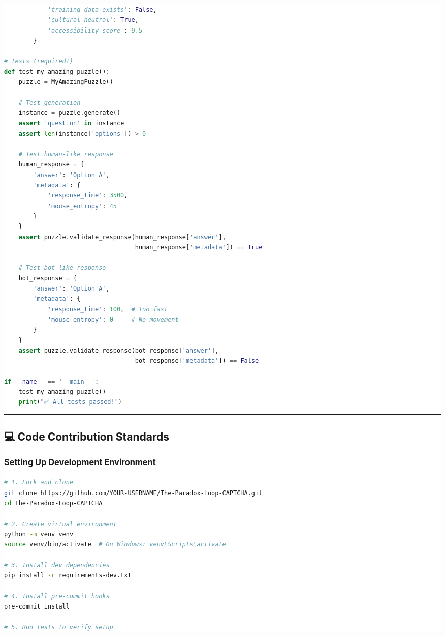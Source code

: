 ```python
            'training_data_exists': False,
            'cultural_neutral': True,
            'accessibility_score': 9.5
        }

# Tests (required!)
def test_my_amazing_puzzle():
    puzzle = MyAmazingPuzzle()
    
    # Test generation
    instance = puzzle.generate()
    assert 'question' in instance
    assert len(instance['options']) > 0
    
    # Test human-like response
    human_response = {
        'answer': 'Option A',
        'metadata': {
            'response_time': 3500,
            'mouse_entropy': 45
        }
    }
    assert puzzle.validate_response(human_response['answer'], 
                                    human_response['metadata']) == True
    
    # Test bot-like response
    bot_response = {
        'answer': 'Option A',
        'metadata': {
            'response_time': 100,  # Too fast
            'mouse_entropy': 0     # No movement
        }
    }
    assert puzzle.validate_response(bot_response['answer'],
                                    bot_response['metadata']) == False

if __name__ == '__main__':
    test_my_amazing_puzzle()
    print("✅ All tests passed!")
```

---

## 💻 Code Contribution Standards

### Setting Up Development Environment

```bash
# 1. Fork and clone
git clone https://github.com/YOUR-USERNAME/The-Paradox-Loop-CAPTCHA.git
cd The-Paradox-Loop-CAPTCHA

# 2. Create virtual environment
python -m venv venv
source venv/bin/activate  # On Windows: venv\Scripts\activate

# 3. Install dev dependencies
pip install -r requirements-dev.txt

# 4. Install pre-commit hooks
pre-commit install

# 5. Run tests to verify setup
```